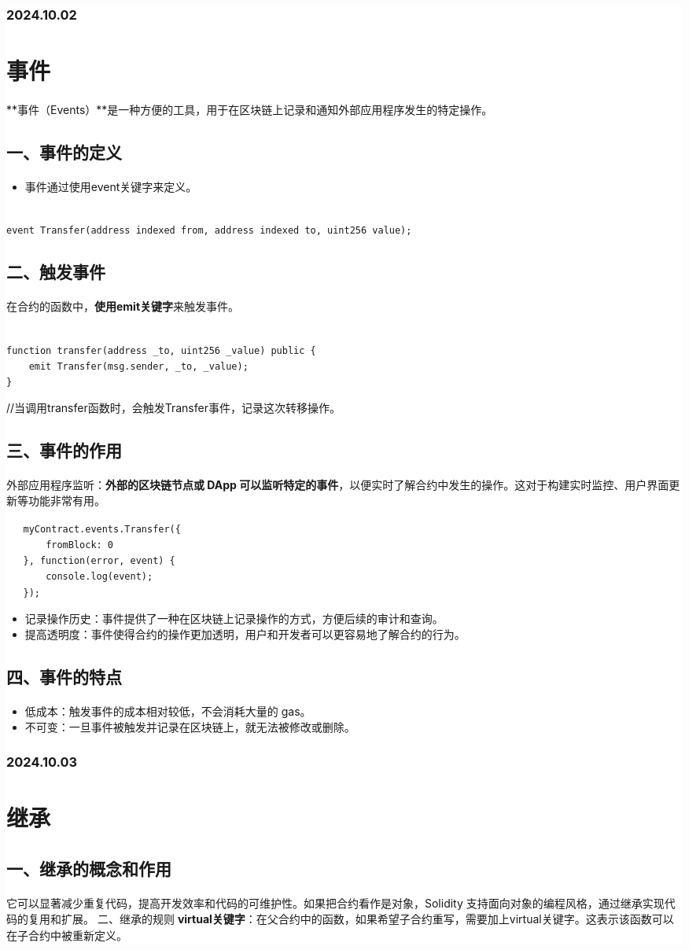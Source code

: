 
### 
### 2024.10.02
# 事件
**事件（Events）**是一种方便的工具，用于在区块链上记录和通知外部应用程序发生的特定操作。
## 一、事件的定义
- 事件通过使用event关键字来定义。
```solidity

event Transfer(address indexed from, address indexed to, uint256 value);
```
## 二、触发事件
在合约的函数中，**使用emit关键字**来触发事件。
```solidity

function transfer(address _to, uint256 _value) public {
    emit Transfer(msg.sender, _to, _value);
}
```
//当调用transfer函数时，会触发Transfer事件，记录这次转移操作。
## 三、事件的作用
外部应用程序监听：**外部的区块链节点或 DApp 可以监听特定的事件**，以便实时了解合约中发生的操作。这对于构建实时监控、用户界面更新等功能非常有用。
```solidity
   myContract.events.Transfer({
       fromBlock: 0
   }, function(error, event) {
       console.log(event);
   });
```
- 记录操作历史：事件提供了一种在区块链上记录操作的方式，方便后续的审计和查询。
- 提高透明度：事件使得合约的操作更加透明，用户和开发者可以更容易地了解合约的行为。
## 四、事件的特点
- 低成本：触发事件的成本相对较低，不会消耗大量的 gas。
- 不可变：一旦事件被触发并记录在区块链上，就无法被修改或删除。
###
###  2024.10.03

# 继承
## 一、继承的概念和作用
它可以显著减少重复代码，提高开发效率和代码的可维护性。如果把合约看作是对象，Solidity 支持面向对象的编程风格，通过继承实现代码的复用和扩展。
二、继承的规则
**virtual关键字**：在父合约中的函数，如果希望子合约重写，需要加上virtual关键字。这表示该函数可以在子合约中被重新定义。
